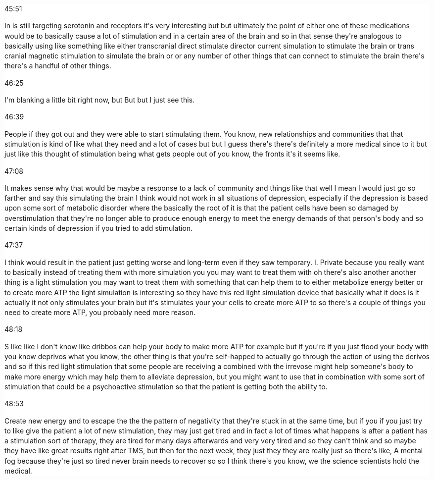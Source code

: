 45:51

In is still targeting serotonin and receptors it's very interesting but but ultimately the point of either one of these medications would be to basically cause a lot of stimulation and in a certain area of the brain and so in that sense they're analogous to basically using like something like either transcranial direct stimulate director current simulation to stimulate the brain or trans cranial magnetic stimulation to simulate the brain or or any number of other things that can connect to stimulate the brain there's there's a handful of other things.

46:25

I'm blanking a little bit right now, but But but I just see this.

46:39

People if they got out and they were able to start stimulating them. You know, new relationships and communities that that stimulation is kind of like what they need and a lot of cases but but I guess there's there's definitely a more medical since to it but just like this thought of stimulation being what gets people out of you know, the fronts it's it seems like.

47:08

It makes sense why that would be maybe a response to a lack of community and things like that well I mean I would just go so farther and say this simulating the brain I think would not work in all situations of depression, especially if the depression is based upon some sort of metabolic disorder where the basically the root of it is that the patient cells have been so damaged by overstimulation that they're no longer able to produce enough energy to meet the energy demands of that person's body and so certain kinds of depression if you tried to add stimulation.

47:37

I think would result in the patient just getting worse and long-term even if they saw temporary. I. Private because you really want to basically instead of treating them with more simulation you you may want to treat them with oh there's also another another thing is a light stimulation you may want to treat them with something that can help them to to either metabolize energy better or to create more ATP the light simulation is interesting so they have this red light simulation device that basically what it does is it actually it not only stimulates your brain but it's stimulates your your cells to create more ATP to so there's a couple of things you need to create more ATP, you probably need more reason.

48:18

S like like I don't know like dribbos can help your body to make more ATP for example but if you're if you just flood your body with you know deprivos what you know, the other thing is that you're self-happed to actually go through the action of using the derivos and so if this red light stimulation that some people are receiving a combined with the irrevose might help someone's body to make more energy which may help them to alleviate depression, but you might want to use that in combination with some sort of stimulation that could be a psychoactive stimulation so that the patient is getting both the ability to.

48:53

Create new energy and to escape the the the pattern of negativity that they're stuck in at the same time, but if you if you just try to like give the patient a lot of new stimulation, they may just get tired and in fact a lot of times what happens is after a patient has a stimulation sort of therapy, they are tired for many days afterwards and very very tired and so they can't think and so maybe they have like great results right after TMS, but then for the next week, they just they they are really just so there's like, A mental fog because they're just so tired never brain needs to recover so so I think there's you know, we the science scientists hold the medical.
